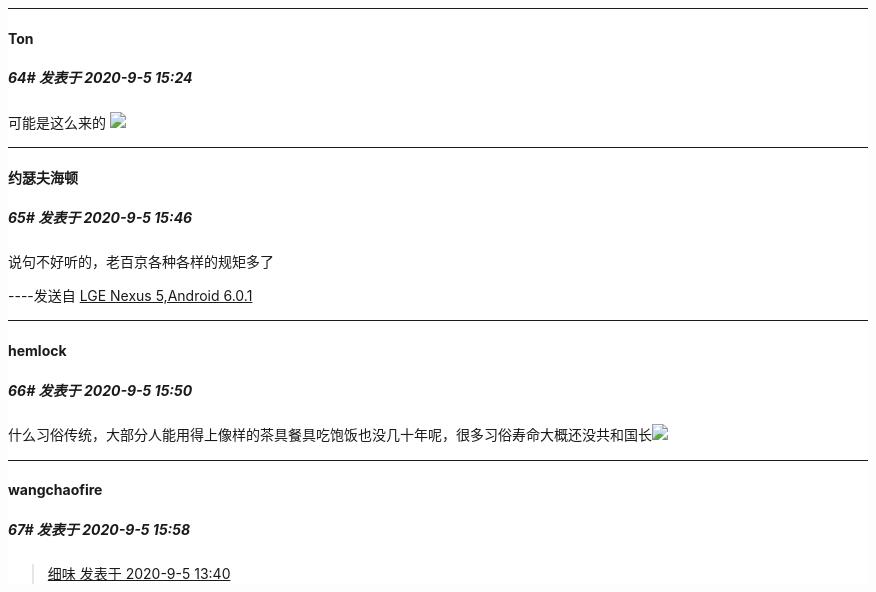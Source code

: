 





-----

####  Ton  
##### 64#       发表于 2020-9-5 15:24




可能是这么来的
<img src="https://megapx-assets.dcard.tw/images/72c0dca9-e1ad-45e5-a9d1-db805b3a7b08/640.webp" referrerpolicy="no-referrer">







-----

####  约瑟夫海顿  
##### 65#       发表于 2020-9-5 15:46




说句不好听的，老百京各种各样的规矩多了


----发送自 [LGE Nexus 5,Android 6.0.1](http://stage1.5j4m.com/?1.36)







-----

####  hemlock  
##### 66#       发表于 2020-9-5 15:50




什么习俗传统，大部分人能用得上像样的茶具餐具吃饱饭也没几十年呢，很多习俗寿命大概还没共和国长<img src="https://static.saraba1st.com/image/smiley/face2017/037.png" referrerpolicy="no-referrer">







-----

####  wangchaofire  
##### 67#       发表于 2020-9-5 15:58



<blockquote><a href="httphttps://bbs.saraba1st.com/2b/forum.php?mod=redirect&amp;goto=findpost&amp;pid=48647504&amp;ptid=1958307" target="_blank">细味 发表于 2020-9-5 13:40</a>
